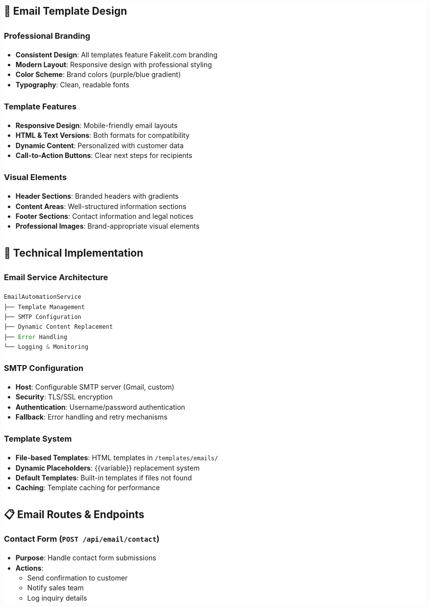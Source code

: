 ## 🎨 Email Template Design

### Professional Branding
- **Consistent Design**: All templates feature Fakelit.com branding
- **Modern Layout**: Responsive design with professional styling
- **Color Scheme**: Brand colors (purple/blue gradient)
- **Typography**: Clean, readable fonts

### Template Features
- **Responsive Design**: Mobile-friendly email layouts
- **HTML & Text Versions**: Both formats for compatibility
- **Dynamic Content**: Personalized with customer data
- **Call-to-Action Buttons**: Clear next steps for recipients

### Visual Elements
- **Header Sections**: Branded headers with gradients
- **Content Areas**: Well-structured information sections
- **Footer Sections**: Contact information and legal notices
- **Professional Images**: Brand-appropriate visual elements

## 🔧 Technical Implementation

### Email Service Architecture
```javascript
EmailAutomationService
├── Template Management
├── SMTP Configuration
├── Dynamic Content Replacement
├── Error Handling
└── Logging & Monitoring
```

### SMTP Configuration
- **Host**: Configurable SMTP server (Gmail, custom)
- **Security**: TLS/SSL encryption
- **Authentication**: Username/password authentication
- **Fallback**: Error handling and retry mechanisms

### Template System
- **File-based Templates**: HTML templates in `/templates/emails/`
- **Dynamic Placeholders**: {{variable}} replacement system
- **Default Templates**: Built-in templates if files not found
- **Caching**: Template caching for performance

## 📋 Email Routes & Endpoints

### Contact Form (`POST /api/email/contact`)
- **Purpose**: Handle contact form submissions
- **Actions**: 
  - Send confirmation to customer
  - Notify sales team
  - Log inquiry details
